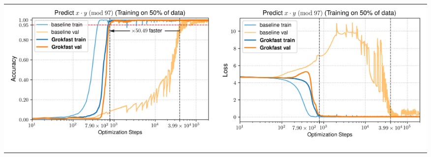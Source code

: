 ![fig2](./assets/grokfast_ma_main.png) |  ![fig3](./assets/grokfast_ma_loss_main.png)  |
:----------------------------: | :----------------------------: |

---
